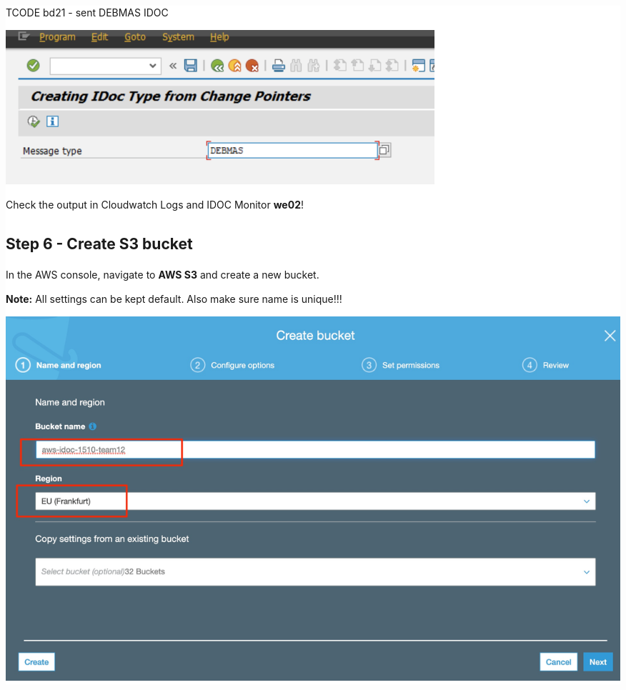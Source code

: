TCODE bd21 - sent DEBMAS IDOC

<img src="assets/bd21.png" width="600" >

Check the output in Cloudwatch Logs and IDOC Monitor **we02**!

## Step 6 - Create S3 bucket

In the AWS console, navigate to **AWS S3** and create a new bucket.
  
**Note:** All settings can be kept default. Also make sure name is unique!!!

<img src="assets/s3.jpg" width="900" >
